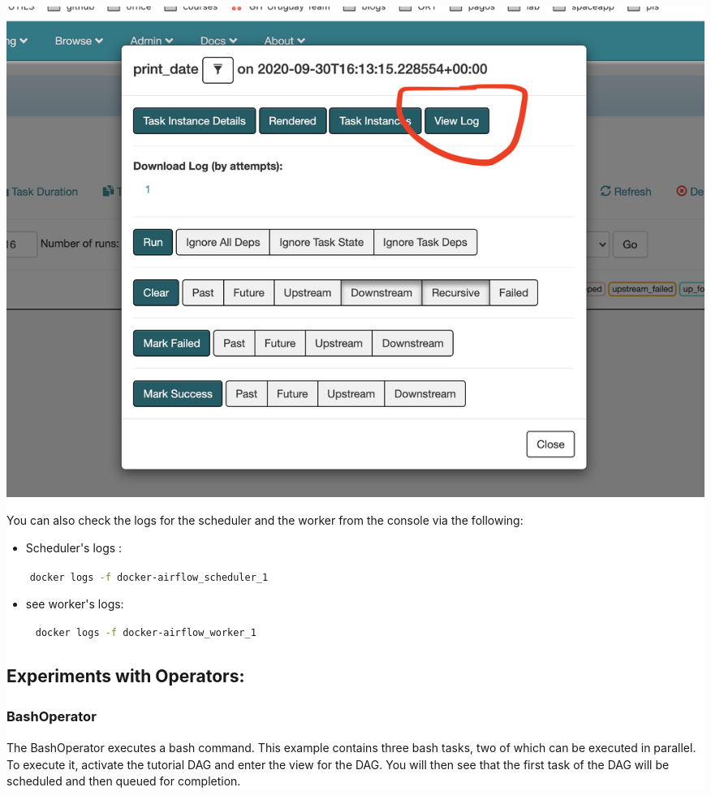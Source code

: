 ![view_log](images/view_log.png)

You can also check the logs for the scheduler and the worker from the console via the following:

- Scheduler's logs :

```bash
	docker logs -f docker-airflow_scheduler_1
```

- see worker's logs:

```bash
	 docker logs -f docker-airflow_worker_1
```

## Experiments with Operators:

### BashOperator

The BashOperator executes a bash command. This example contains three bash tasks, two of which can be executed in parallel. 
To execute it, activate the tutorial DAG and enter the view for the DAG. You will then see that the first task of the DAG will be scheduled and then queued for completion. 
 